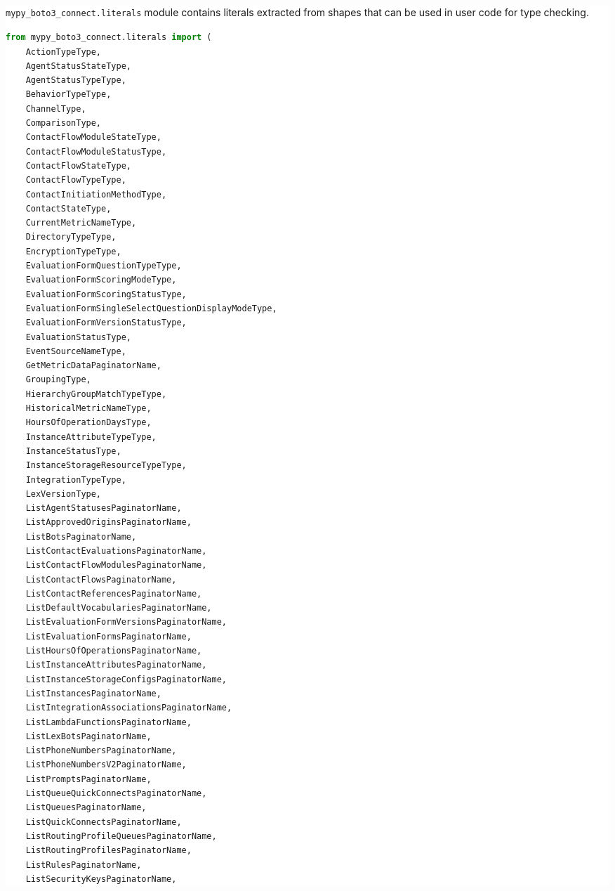 `mypy_boto3_connect.literals` module contains literals extracted from shapes
that can be used in user code for type checking.

```python
from mypy_boto3_connect.literals import (
    ActionTypeType,
    AgentStatusStateType,
    AgentStatusTypeType,
    BehaviorTypeType,
    ChannelType,
    ComparisonType,
    ContactFlowModuleStateType,
    ContactFlowModuleStatusType,
    ContactFlowStateType,
    ContactFlowTypeType,
    ContactInitiationMethodType,
    ContactStateType,
    CurrentMetricNameType,
    DirectoryTypeType,
    EncryptionTypeType,
    EvaluationFormQuestionTypeType,
    EvaluationFormScoringModeType,
    EvaluationFormScoringStatusType,
    EvaluationFormSingleSelectQuestionDisplayModeType,
    EvaluationFormVersionStatusType,
    EvaluationStatusType,
    EventSourceNameType,
    GetMetricDataPaginatorName,
    GroupingType,
    HierarchyGroupMatchTypeType,
    HistoricalMetricNameType,
    HoursOfOperationDaysType,
    InstanceAttributeTypeType,
    InstanceStatusType,
    InstanceStorageResourceTypeType,
    IntegrationTypeType,
    LexVersionType,
    ListAgentStatusesPaginatorName,
    ListApprovedOriginsPaginatorName,
    ListBotsPaginatorName,
    ListContactEvaluationsPaginatorName,
    ListContactFlowModulesPaginatorName,
    ListContactFlowsPaginatorName,
    ListContactReferencesPaginatorName,
    ListDefaultVocabulariesPaginatorName,
    ListEvaluationFormVersionsPaginatorName,
    ListEvaluationFormsPaginatorName,
    ListHoursOfOperationsPaginatorName,
    ListInstanceAttributesPaginatorName,
    ListInstanceStorageConfigsPaginatorName,
    ListInstancesPaginatorName,
    ListIntegrationAssociationsPaginatorName,
    ListLambdaFunctionsPaginatorName,
    ListLexBotsPaginatorName,
    ListPhoneNumbersPaginatorName,
    ListPhoneNumbersV2PaginatorName,
    ListPromptsPaginatorName,
    ListQueueQuickConnectsPaginatorName,
    ListQueuesPaginatorName,
    ListQuickConnectsPaginatorName,
    ListRoutingProfileQueuesPaginatorName,
    ListRoutingProfilesPaginatorName,
    ListRulesPaginatorName,
    ListSecurityKeysPaginatorName,
```